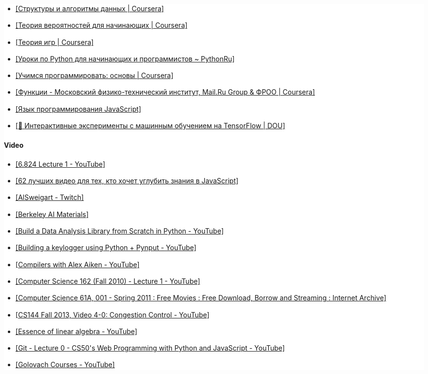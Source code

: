 - [[Структуры и алгоритмы данных \| Coursera]](https://www.coursera.org/specializations/data-structures-algorithms)

- [[Теория вероятностей для начинающих \| Coursera]](https://www.coursera.org/learn/probability-theory-basics)

- [[Теория игр \| Coursera]](https://www.coursera.org/learn/game-theory-1)

- [[Уроки по Python для начинающих и программистов \~ PythonRu]](https://pythonru.com/uroki)

- [[Учимся программировать: основы \| Coursera]](https://www.coursera.org/learn/learn-to-program?siteID=SAyYsTvLiGQ-CjJZj4Z4fjD5yiEYr0tQUA&utm_content=10&utm_medium=partners&utm_source=linkshare&utm_campaign=SAyYsTvLiGQ)

- [[Функции - Московский физико-технический институт, Mail.Ru Group & ФРОО \| Coursera]](https://www.coursera.org/learn/diving-in-python/lecture/JwQvv/funktsii)

- [[Язык программирования JavaScript]](https://learn.javascript.ru/js)

- [[🤖 Интерактивные эксперименты с машинным обучением на TensorFlow \| DOU]](https://dou.ua/forums/topic/30478/?from=comment-digest_topic&utm_source=transactional&utm_medium=email&utm_campaign=digest-comments)

#### **Video**

- [[6.824 Lecture 1 - YouTube]](https://www.youtube.com/watch?v=hBWfjkGKRas&list=PLkcQbKbegkMqiWf7nF8apfMRL4P4sw8UL)
- [[62 лучших видео для тех, кто хочет углубить знания в JavaScript]](https://proglib.io/p/js-must-watch-videos/)

- [[AlSweigart - Twitch]](https://www.twitch.tv/alsweigart)

- [[Berkeley AI Materials]](http://ai.berkeley.edu/lecture_videos.html)

- [[Build a Data Analysis Library from Scratch in Python - YouTube]](https://www.youtube.com/playlist?list=PLVyhfExBT1XDTu-oocI3ttl_OPhulAJOp)

- [[Building a keylogger using Python + Pynput - YouTube]](https://www.youtube.com/playlist?list=PLhTjy8cBISEoYoJd-zR8EV0NqDddAjK3m)

- [[Compilers with Alex Aiken - YouTube]](https://www.youtube.com/watch?v=sm0QQO-WZlM&list=PLFB9EC7B8FE963EB8)

- [[Computer Science 162 (Fall 2010) - Lecture 1 - YouTube]](https://www.youtube.com/watch?v=feAOZuID1HM&list=PLggtecHMfYHA7j2rF7nZFgnepu_uPuYws)

- [[Computer Science 61A, 001 - Spring 2011 : Free Movies : Free Download, Borrow and Streaming : Internet Archive]](https://archive.org/details/ucberkeley-webcast-PL3E89002AA9B9879E?sort=titleSorter)

- [[CS144 Fall 2013, Video 4-0: Congestion Control - YouTube]](https://www.youtube.com/watch?v=nh970YyKRDA&list=PLvFG2xYBrYAQCyz4Wx3NPoYJOFjvU7g2Z)

- [[Essence of linear algebra - YouTube]](https://www.youtube.com/playlist?list=PLZHQObOWTQDPD3MizzM2xVFitgF8hE_ab)

- [[Git - Lecture 0 - CS50\'s Web Programming with Python and JavaScript - YouTube]](https://www.youtube.com/watch?v=1u2qu-EmIRc&list=PLhQjrBD2T382hIW-IsOVuXP1uMzEvmcE5)

- [[Golovach Courses - YouTube]](https://www.youtube.com/user/KharkovITCourses/playlists)
